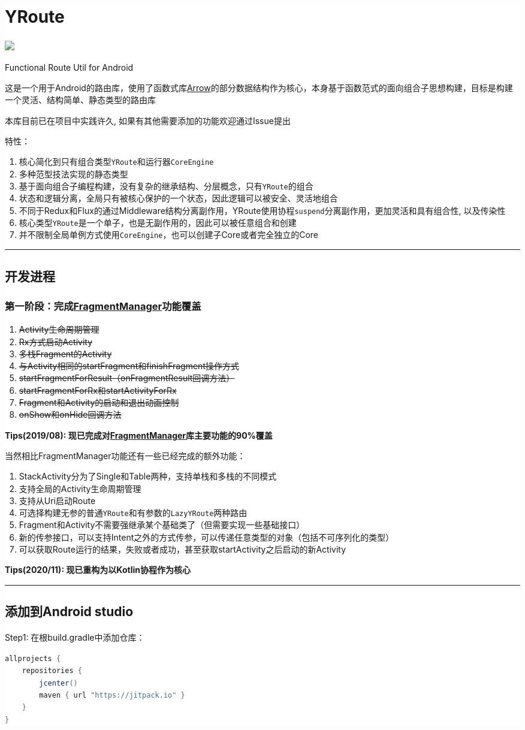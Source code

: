 # YRoute

[![](https://jitpack.io/v/Yumenokanata/YRoute.svg)](https://jitpack.io/#Yumenokanata/YRoute)

Functional Route Util for Android

这是一个用于Android的路由库，使用了函数式库[Arrow](https://github.com/arrow-kt/arrow)的部分数据结构作为核心，本身基于函数范式的面向组合子思想构建，目标是构建一个灵活、结构简单、静态类型的路由库

本库目前已在项目中实践许久, 如果有其他需要添加的功能欢迎通过Issue提出

特性：
1. 核心简化到只有组合类型`YRoute`和运行器`CoreEngine`
2. 多种范型技法实现的静态类型
3. 基于面向组合子编程构建，没有复杂的继承结构、分层概念，只有`YRoute`的组合
4. 状态和逻辑分离，全局只有被核心保护的一个状态，因此逻辑可以被安全、灵活地组合
5. 不同于Redux和Flux的通过Middleware结构分离副作用，YRoute使用协程`suspend`分离副作用，更加灵活和具有组合性, 以及传染性
6. 核心类型`YRoute`是一个单子，也是无副作用的，因此可以被任意组合和创建
7. 并不限制全局单例方式使用`CoreEngine`，也可以创建子Core或者完全独立的Core

---

## 开发进程

### 第一阶段：完成[FragmentManager](https://github.com/Yumenokanata/FragmentManager)功能覆盖

1. ~~Activity生命周期管理~~
2. ~~Rx方式启动Activity~~
3. ~~多栈Fragment的Activity~~
4. ~~与Activity相同的startFragment和finishFragment操作方式~~
5. ~~startFragmentForResult（onFragmentResult回调方法）~~
6. ~~startFragmentForRx和startActivityForRx~~
7. ~~Fragment和Activity的启动和退出动画控制~~
8. ~~onShow和onHide回调方法~~

**Tips(2019/08): 现已完成对[FragmentManager](https://github.com/Yumenokanata/FragmentManager)库主要功能的90%覆盖**

当然相比FragmentManager功能还有一些已经完成的额外功能：
1. StackActivity分为了Single和Table两种，支持单栈和多栈的不同模式
2. 支持全局的Activity生命周期管理
3. 支持从Uri启动Route
4. 可选择构建无参的普通`YRoute`和有参数的`LazyYRoute`两种路由
5. Fragment和Activity不需要强继承某个基础类了（但需要实现一些基础接口）
6. 新的传参接口，可以支持Intent之外的方式传参，可以传递任意类型的对象（包括不可序列化的类型）
7. 可以获取Route运行的结果，失败或者成功，甚至获取startActivity之后启动的新Activity

**Tips(2020/11): 现已重构为以Kotlin协程作为核心**

---

## 添加到Android studio
Step1: 在根build.gradle中添加仓库：
```groovy
allprojects {
	repositories {
        jcenter()
		maven { url "https://jitpack.io" }
	}
}
```
